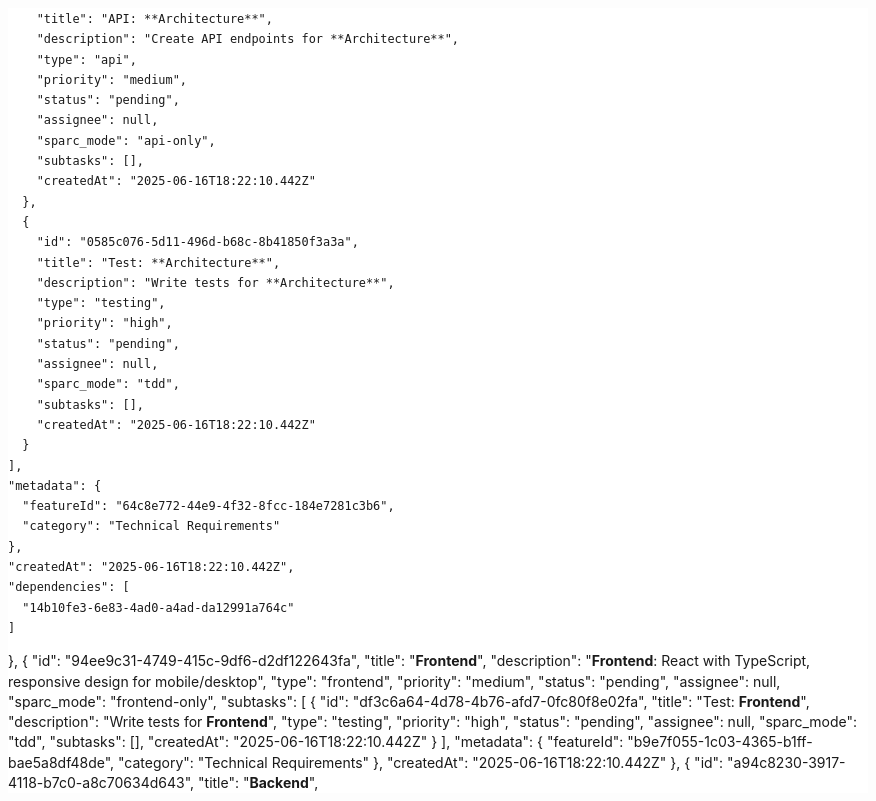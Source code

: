         "title": "API: **Architecture**",
        "description": "Create API endpoints for **Architecture**",
        "type": "api",
        "priority": "medium",
        "status": "pending",
        "assignee": null,
        "sparc_mode": "api-only",
        "subtasks": [],
        "createdAt": "2025-06-16T18:22:10.442Z"
      },
      {
        "id": "0585c076-5d11-496d-b68c-8b41850f3a3a",
        "title": "Test: **Architecture**",
        "description": "Write tests for **Architecture**",
        "type": "testing",
        "priority": "high",
        "status": "pending",
        "assignee": null,
        "sparc_mode": "tdd",
        "subtasks": [],
        "createdAt": "2025-06-16T18:22:10.442Z"
      }
    ],
    "metadata": {
      "featureId": "64c8e772-44e9-4f32-8fcc-184e7281c3b6",
      "category": "Technical Requirements"
    },
    "createdAt": "2025-06-16T18:22:10.442Z",
    "dependencies": [
      "14b10fe3-6e83-4ad0-a4ad-da12991a764c"
    ]
  },
  {
    "id": "94ee9c31-4749-415c-9df6-d2df122643fa",
    "title": "**Frontend**",
    "description": "**Frontend**: React with TypeScript, responsive design for mobile/desktop",
    "type": "frontend",
    "priority": "medium",
    "status": "pending",
    "assignee": null,
    "sparc_mode": "frontend-only",
    "subtasks": [
      {
        "id": "df3c6a64-4d78-4b76-afd7-0fc80f8e02fa",
        "title": "Test: **Frontend**",
        "description": "Write tests for **Frontend**",
        "type": "testing",
        "priority": "high",
        "status": "pending",
        "assignee": null,
        "sparc_mode": "tdd",
        "subtasks": [],
        "createdAt": "2025-06-16T18:22:10.442Z"
      }
    ],
    "metadata": {
      "featureId": "b9e7f055-1c03-4365-b1ff-bae5a8df48de",
      "category": "Technical Requirements"
    },
    "createdAt": "2025-06-16T18:22:10.442Z"
  },
  {
    "id": "a94c8230-3917-4118-b7c0-a8c70634d643",
    "title": "**Backend**",